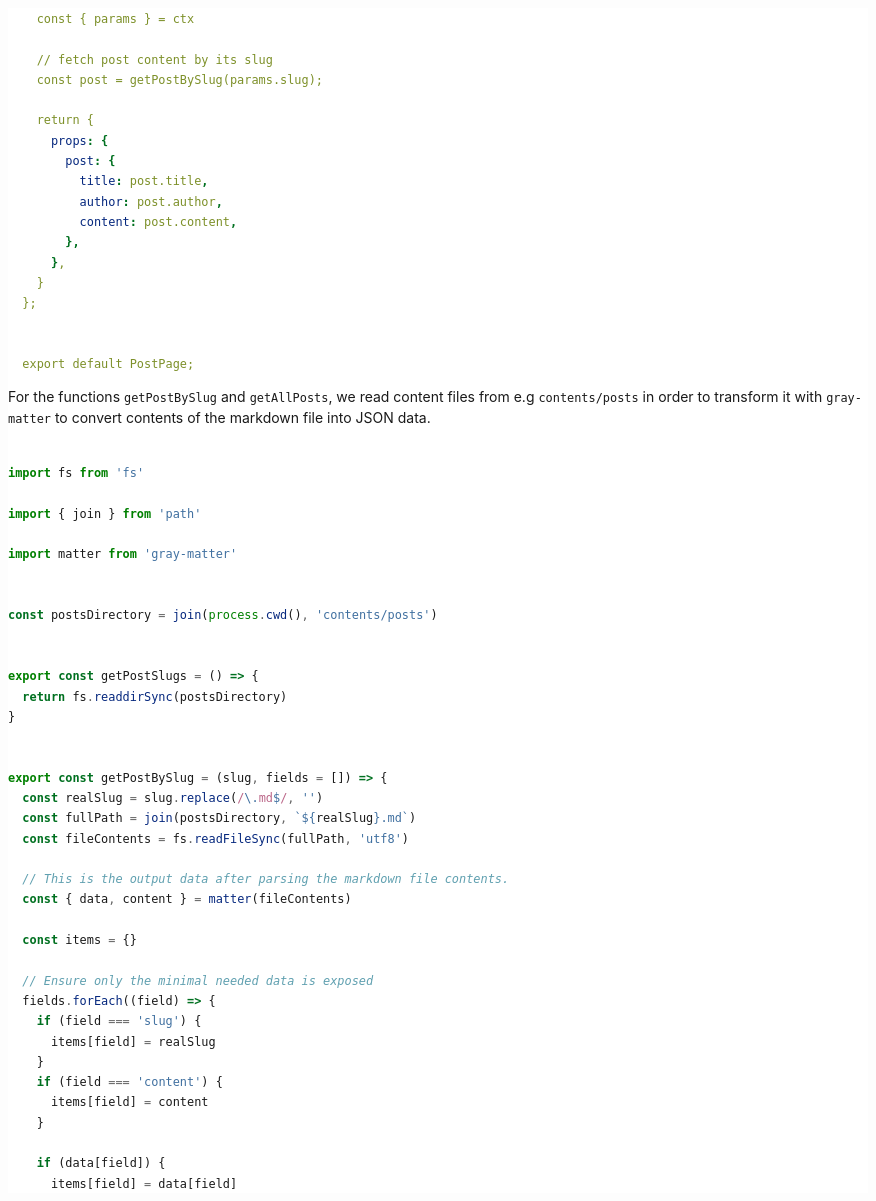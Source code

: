 ```yaml
    const { params } = ctx

    // fetch post content by its slug
    const post = getPostBySlug(params.slug);

    return {
      props: {
        post: {
          title: post.title,
          author: post.author,
          content: post.content,
        },
      },
    }
  };


  export default PostPage;

  ```


  For the functions `getPostBySlug` and `getAllPosts`, we read content files from e.g `contents/posts` in order to transform it with `gray-matter` to convert contents of the markdown file into JSON data.


  ```js

  import fs from 'fs'

  import { join } from 'path'

  import matter from 'gray-matter'


  const postsDirectory = join(process.cwd(), 'contents/posts')


  export const getPostSlugs = () => {
    return fs.readdirSync(postsDirectory)
  }


  export const getPostBySlug = (slug, fields = []) => {
    const realSlug = slug.replace(/\.md$/, '')
    const fullPath = join(postsDirectory, `${realSlug}.md`)
    const fileContents = fs.readFileSync(fullPath, 'utf8')

    // This is the output data after parsing the markdown file contents.
    const { data, content } = matter(fileContents)

    const items = {}

    // Ensure only the minimal needed data is exposed
    fields.forEach((field) => {
      if (field === 'slug') {
        items[field] = realSlug
      }
      if (field === 'content') {
        items[field] = content
      }

      if (data[field]) {
        items[field] = data[field]
  ```